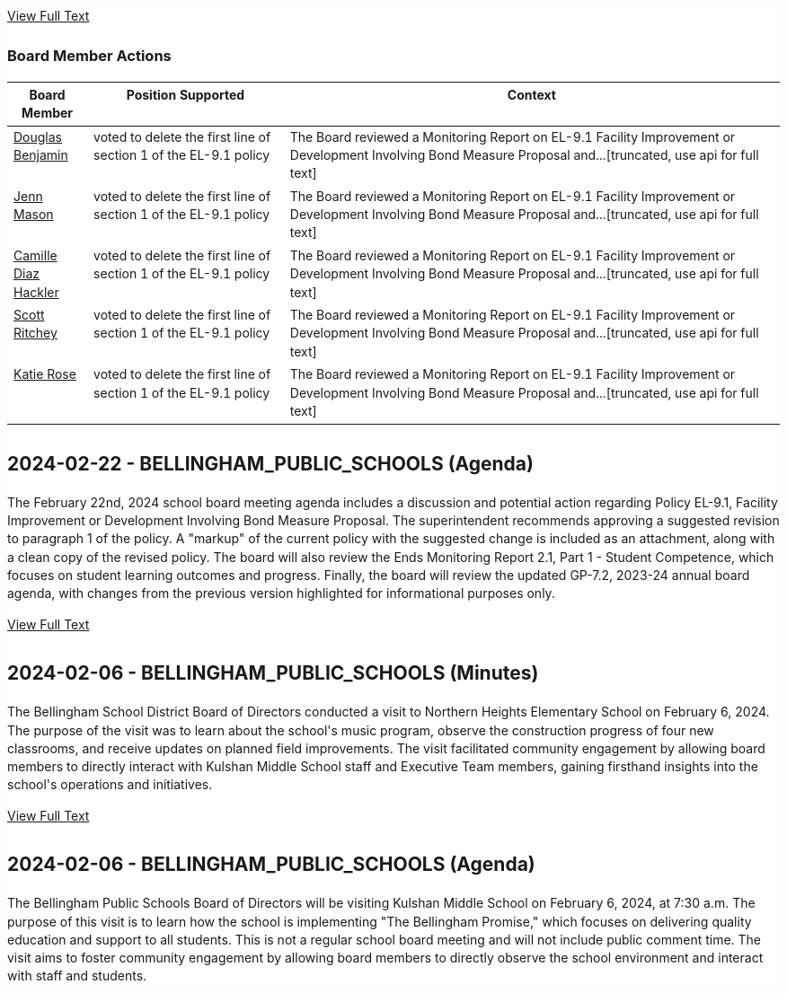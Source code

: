 [View Full Text](https://raw.githubusercontent.com/VoronoiPerspectives/WashingtonStateSchoolBoardExplorer/refs/heads/main/data/countries/usa/states/wa/counties/whatcom/school_boards/bellingham_public_schools/2024/2024-02-22-minutes.txt)

### Board Member Actions

| Board Member | Position Supported | Context |
|--------------|--------------------|---------|
| [Douglas Benjamin](board_member_315.md) | voted to delete the first line of section 1 of the EL-9.1 policy | The Board reviewed a Monitoring Report on EL-9.1 Facility Improvement or Development Involving Bond Measure Proposal and...[truncated, use api for full text] |
| [Jenn Mason](board_member_316.md) | voted to delete the first line of section 1 of the EL-9.1 policy | The Board reviewed a Monitoring Report on EL-9.1 Facility Improvement or Development Involving Bond Measure Proposal and...[truncated, use api for full text] |
| [Camille Diaz Hackler](board_member_317.md) | voted to delete the first line of section 1 of the EL-9.1 policy | The Board reviewed a Monitoring Report on EL-9.1 Facility Improvement or Development Involving Bond Measure Proposal and...[truncated, use api for full text] |
| [Scott Ritchey](board_member_318.md) | voted to delete the first line of section 1 of the EL-9.1 policy | The Board reviewed a Monitoring Report on EL-9.1 Facility Improvement or Development Involving Bond Measure Proposal and...[truncated, use api for full text] |
| [Katie Rose](board_member_319.md) | voted to delete the first line of section 1 of the EL-9.1 policy | The Board reviewed a Monitoring Report on EL-9.1 Facility Improvement or Development Involving Bond Measure Proposal and...[truncated, use api for full text] |

## 2024-02-22 - BELLINGHAM_PUBLIC_SCHOOLS (Agenda)

The February 22nd, 2024 school board meeting agenda includes a discussion and potential action regarding Policy EL-9.1, Facility Improvement or Development Involving Bond Measure Proposal.  The superintendent recommends approving a suggested revision to paragraph 1 of the policy. A "markup" of the current policy with the suggested change is included as an attachment, along with a clean copy of the revised policy. The board will also review the Ends Monitoring Report 2.1, Part 1 - Student Competence, which focuses on student learning outcomes and progress.  Finally, the board will review the updated GP-7.2, 2023-24 annual board agenda, with changes from the previous version highlighted for informational purposes only.

[View Full Text](https://raw.githubusercontent.com/VoronoiPerspectives/WashingtonStateSchoolBoardExplorer/refs/heads/main/data/countries/usa/states/wa/counties/whatcom/school_boards/bellingham_public_schools/2024/2024-02-22-agenda.txt)

## 2024-02-06 - BELLINGHAM_PUBLIC_SCHOOLS (Minutes)

The Bellingham School District Board of Directors conducted a visit to Northern Heights Elementary School on February 6, 2024.  The purpose of the visit was to learn about the school's music program, observe the construction progress of four new classrooms, and receive updates on planned field improvements. The visit facilitated community engagement by allowing board members to directly interact with Kulshan Middle School staff and Executive Team members, gaining firsthand insights into the school's operations and initiatives.

[View Full Text](https://raw.githubusercontent.com/VoronoiPerspectives/WashingtonStateSchoolBoardExplorer/refs/heads/main/data/countries/usa/states/wa/counties/whatcom/school_boards/bellingham_public_schools/2024/2024-02-06-minutes.txt)

## 2024-02-06 - BELLINGHAM_PUBLIC_SCHOOLS (Agenda)

The Bellingham Public Schools Board of Directors will be visiting Kulshan Middle School on February 6, 2024, at 7:30 a.m.  The purpose of this visit is to learn how the school is implementing "The Bellingham Promise," which focuses on delivering quality education and support to all students. This is not a regular school board meeting and will not include public comment time. The visit aims to foster community engagement by allowing board members to directly observe the school environment and interact with staff and students.
